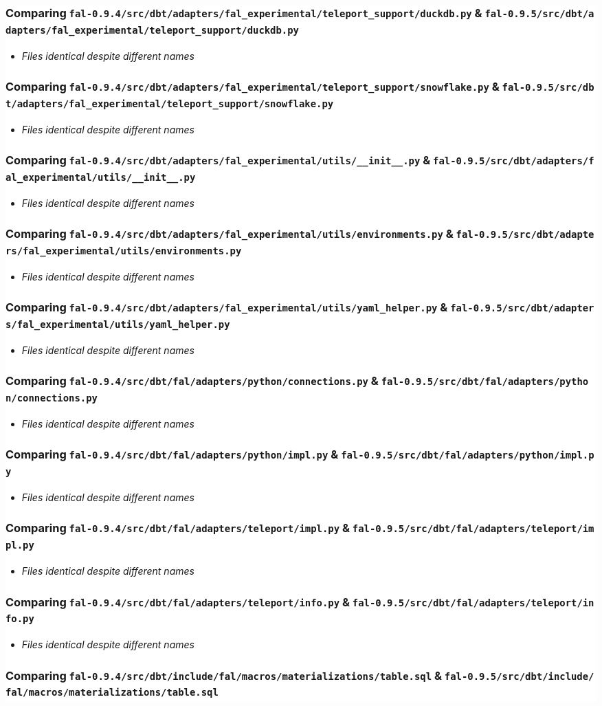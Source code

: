 ### Comparing `fal-0.9.4/src/dbt/adapters/fal_experimental/teleport_support/duckdb.py` & `fal-0.9.5/src/dbt/adapters/fal_experimental/teleport_support/duckdb.py`

 * *Files identical despite different names*

### Comparing `fal-0.9.4/src/dbt/adapters/fal_experimental/teleport_support/snowflake.py` & `fal-0.9.5/src/dbt/adapters/fal_experimental/teleport_support/snowflake.py`

 * *Files identical despite different names*

### Comparing `fal-0.9.4/src/dbt/adapters/fal_experimental/utils/__init__.py` & `fal-0.9.5/src/dbt/adapters/fal_experimental/utils/__init__.py`

 * *Files identical despite different names*

### Comparing `fal-0.9.4/src/dbt/adapters/fal_experimental/utils/environments.py` & `fal-0.9.5/src/dbt/adapters/fal_experimental/utils/environments.py`

 * *Files identical despite different names*

### Comparing `fal-0.9.4/src/dbt/adapters/fal_experimental/utils/yaml_helper.py` & `fal-0.9.5/src/dbt/adapters/fal_experimental/utils/yaml_helper.py`

 * *Files identical despite different names*

### Comparing `fal-0.9.4/src/dbt/fal/adapters/python/connections.py` & `fal-0.9.5/src/dbt/fal/adapters/python/connections.py`

 * *Files identical despite different names*

### Comparing `fal-0.9.4/src/dbt/fal/adapters/python/impl.py` & `fal-0.9.5/src/dbt/fal/adapters/python/impl.py`

 * *Files identical despite different names*

### Comparing `fal-0.9.4/src/dbt/fal/adapters/teleport/impl.py` & `fal-0.9.5/src/dbt/fal/adapters/teleport/impl.py`

 * *Files identical despite different names*

### Comparing `fal-0.9.4/src/dbt/fal/adapters/teleport/info.py` & `fal-0.9.5/src/dbt/fal/adapters/teleport/info.py`

 * *Files identical despite different names*

### Comparing `fal-0.9.4/src/dbt/include/fal/macros/materializations/table.sql` & `fal-0.9.5/src/dbt/include/fal/macros/materializations/table.sql`
